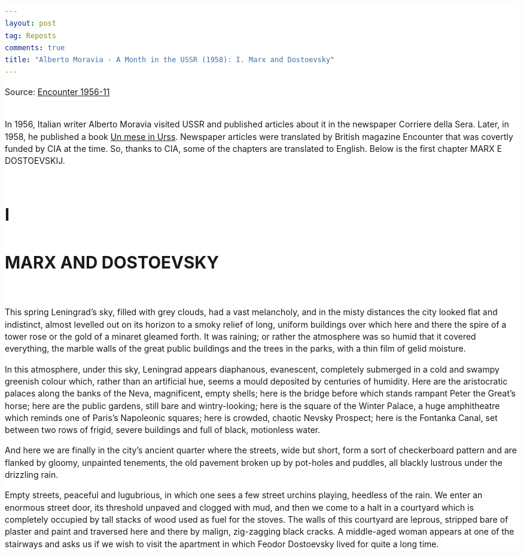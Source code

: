 ```yaml
---
layout: post
tag: Reposts
comments: true
title: "Alberto Moravia - A Month in the USSR (1958): I. Marx and Dostoevsky"
---
```


Source: [Encounter 1956-11](https://disk.yandex.ru/i/ZYiW3fQH19TRTA)
<br><br>

In 1956, Italian writer Alberto Moravia visited USSR and published articles about it in the newspaper Corriere della Sera. Later, in 1958, he published a book [Un mese in Urss](https://disk.yandex.ru/i/Pic8Vs8b1QEdJQ). Newspaper articles were translated by British magazine Encounter that was covertly funded by CIA at the time. So, thanks to CIA, some of the chapters are translated to English. Below is the first chapter MARX E DOSTOEVSKIJ.
<br><br>

# I

# MARX AND DOSTOEVSKY
<br>

This spring Leningrad’s sky, filled with grey clouds, had a vast melancholy, and in the misty distances the city looked flat and indistinct, almost levelled out on its horizon to a smoky relief of long, uniform buildings over which here and there the spire of a tower rose or the gold of a minaret gleamed forth. It was raining; or rather the atmosphere was so humid that it covered everything, the marble walls of the great public buildings and the trees in the parks, with a thin film of gelid moisture.

In this atmosphere, under this sky, Leningrad appears diaphanous, evanescent, completely submerged in a cold and swampy greenish colour which, rather than an artificial hue, seems a mould deposited by centuries of humidity. Here are the aristocratic palaces along the banks of the Neva, magnificent, empty shells; here is the bridge before which stands rampant Peter the Great’s horse; here are the public gardens, still bare and wintry-looking; here is the square of the Winter Palace, a huge amphitheatre which reminds one of Paris’s Napoleonic squares; here is crowded, chaotic Nevsky Prospect; here is the Fontanka Canal, set between two rows of frigid, severe buildings and full of black, motionless water.

And here we are finally in the city’s ancient quarter where the streets, wide but short, form a sort of checkerboard pattern and are flanked by gloomy, unpainted tenements, the old pavement broken up by pot-holes and puddles, all blackly lustrous under the drizzling rain.

Empty streets, peaceful and lugubrious, in which one sees a few street urchins playing, heedless of the rain. We enter an enormous street door, its threshold unpaved and clogged with mud, and then we come to a halt in a courtyard which is completely occupied by tall stacks of wood used as fuel for the stoves. The walls of this courtyard are leprous, stripped bare of plaster and paint and traversed here and there by malign, zig-zagging black cracks. A middle-aged woman appears at one of the stairways and asks us if we wish to visit the apartment in which Feodor Dostoevsky lived for quite a long time.
